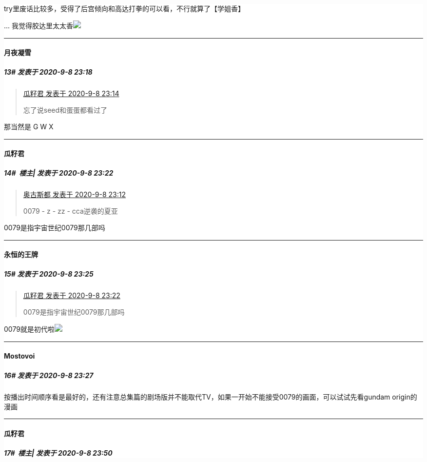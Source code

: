 try里废话比较多，受得了后宫倾向和高达打拳的可以看，不行就算了【学姐香】

 ...</blockquote>
我觉得胶达里太太香<img src="https://static.saraba1st.com/image/smiley/face2017/065.png" referrerpolicy="no-referrer">


-----

####  月夜凝雪  
##### 13#       发表于 2020-9-8 23:18


<blockquote><a href="httphttps://bbs.saraba1st.com/2b/forum.php?mod=redirect&amp;goto=findpost&amp;pid=48680690&amp;ptid=1958897" target="_blank">瓜籽君 发表于 2020-9-8 23:14</a>

忘了说seed和蛋蛋都看过了</blockquote>
那当然是 G W X


-----

####  瓜籽君  
##### 14#         楼主| 发表于 2020-9-8 23:22


<blockquote><a href="httphttps://bbs.saraba1st.com/2b/forum.php?mod=redirect&amp;goto=findpost&amp;pid=48680675&amp;ptid=1958897" target="_blank">奥古斯都 发表于 2020-9-8 23:12</a>

0079 - z - zz - cca逆袭的夏亚</blockquote>
0079是指宇宙世纪0079那几部吗


-----

####  永恒的王牌  
##### 15#       发表于 2020-9-8 23:25


<blockquote><a href="httphttps://bbs.saraba1st.com/2b/forum.php?mod=redirect&amp;goto=findpost&amp;pid=48680779&amp;ptid=1958897" target="_blank">瓜籽君 发表于 2020-9-8 23:22</a>

0079是指宇宙世纪0079那几部吗</blockquote>
0079就是初代啦<img src="https://static.saraba1st.com/image/smiley/face2017/068.png" referrerpolicy="no-referrer">


-----

####  Mostovoi  
##### 16#       发表于 2020-9-8 23:27


按播出时间顺序看是最好的，还有注意总集篇的剧场版并不能取代TV，如果一开始不能接受0079的画面，可以试试先看gundam origin的漫画


-----

####  瓜籽君  
##### 17#         楼主| 发表于 2020-9-8 23:50
